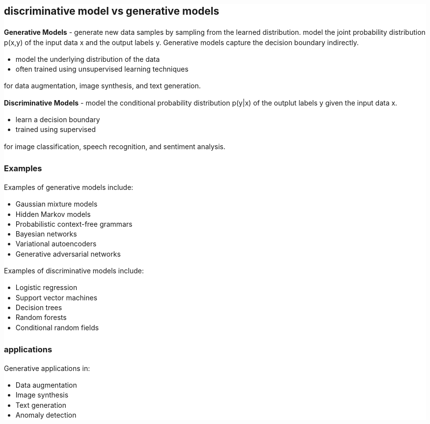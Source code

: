
<a id="orgbf4f2b5"></a>

## discriminative model vs generative models

**Generative Models** - generate new data samples by sampling from the learned distribution. model the joint
 probability distribution p(x,y) of the input data x and the output labels y.  Generative models capture the
 decision boundary indirectly.

-   model the underlying distribution of the data
-   often trained using unsupervised learning techniques

for  data augmentation, image synthesis, and text generation.

**Discriminative Models** - model the conditional probability distribution p(y|x) of the outplut labels y given
 the input data x.

-   learn a decision boundary
-   trained using supervised

for image classification, speech recognition, and sentiment analysis.


<a id="org7ff365c"></a>

### Examples

Examples of generative models include:

-   Gaussian mixture models
-   Hidden Markov models
-   Probabilistic context-free grammars
-   Bayesian networks
-   Variational autoencoders
-   Generative adversarial networks

Examples of discriminative models include:

-   Logistic regression
-   Support vector machines
-   Decision trees
-   Random forests
-   Conditional random fields


<a id="orgee532b6"></a>

### applications

Generative applications in:

-   Data augmentation
-   Image synthesis
-   Text generation
-   Anomaly detection

